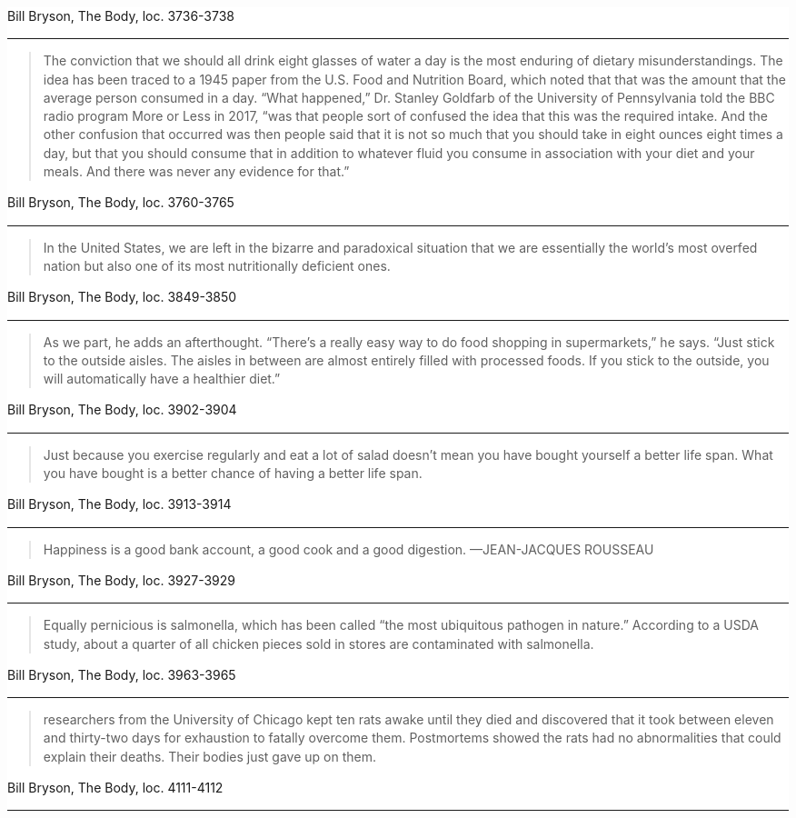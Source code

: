 Bill Bryson, The Body, loc. 3736-3738
<hr>


> The conviction that we should all drink eight glasses of water a day is the most enduring of dietary misunderstandings. The idea has been traced to a 1945 paper from the U.S. Food and Nutrition Board, which noted that that was the amount that the average person consumed in a day. “What happened,” Dr. Stanley Goldfarb of the University of Pennsylvania told the BBC radio program More or Less in 2017, “was that people sort of confused the idea that this was the required intake. And the other confusion that occurred was then people said that it is not so much that you should take in eight ounces eight times a day, but that you should consume that in addition to whatever fluid you consume in association with your diet and your meals. And there was never any evidence for that.”

Bill Bryson, The Body, loc. 3760-3765
<hr>


> In the United States, we are left in the bizarre and paradoxical situation that we are essentially the world’s most overfed nation but also one of its most nutritionally deficient ones.

Bill Bryson, The Body, loc. 3849-3850
<hr>


> As we part, he adds an afterthought. “There’s a really easy way to do food shopping in supermarkets,” he says. “Just stick to the outside aisles. The aisles in between are almost entirely filled with processed foods. If you stick to the outside, you will automatically have a healthier diet.”

Bill Bryson, The Body, loc. 3902-3904
<hr>


> Just because you exercise regularly and eat a lot of salad doesn’t mean you have bought yourself a better life span. What you have bought is a better chance of having a better life span.

Bill Bryson, The Body, loc. 3913-3914
<hr>


> Happiness is a good bank account, a good cook and a good digestion. —JEAN-JACQUES ROUSSEAU

Bill Bryson, The Body, loc. 3927-3929
<hr>


> Equally pernicious is salmonella, which has been called “the most ubiquitous pathogen in nature.” According to a USDA study, about a quarter of all chicken pieces sold in stores are contaminated with salmonella.

Bill Bryson, The Body, loc. 3963-3965
<hr>


> researchers from the University of Chicago kept ten rats awake until they died and discovered that it took between eleven and thirty-two days for exhaustion to fatally overcome them. Postmortems showed the rats had no abnormalities that could explain their deaths. Their bodies just gave up on them.

Bill Bryson, The Body, loc. 4111-4112
<hr>
